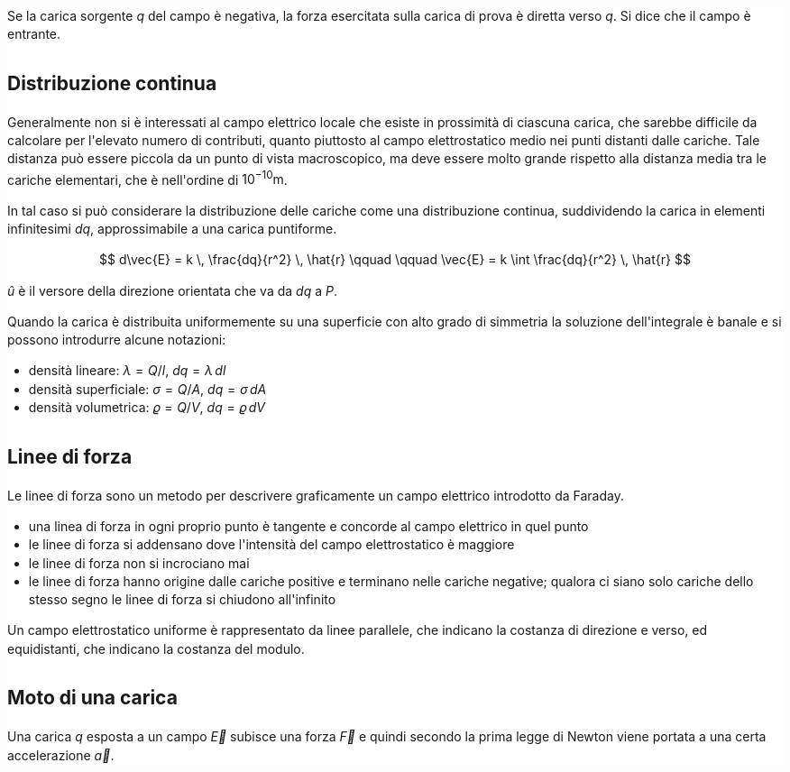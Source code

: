 Se la carica sorgente $q$ del campo è negativa, la forza esercitata sulla carica
di prova è diretta verso $q$. Si dice che il campo è entrante.

## Distribuzione continua

Generalmente non si è interessati al campo elettrico locale che esiste in
prossimità di ciascuna carica, che sarebbe difficile da calcolare per l'elevato
numero di contributi, quanto piuttosto al campo elettrostatico medio nei punti
distanti dalle cariche. Tale distanza può essere piccola da un punto di vista
macroscopico, ma deve essere molto grande rispetto alla distanza media tra le
cariche elementari, che è nell'ordine di $10^{-10} \mathrm{m}$.

In tal caso si può considerare la distribuzione delle cariche come una
distribuzione continua, suddividendo la carica in elementi infinitesimi $dq$,
approssimabile a una carica puntiforme.

$$
d\vec{E} = k \, \frac{dq}{r^2} \, \hat{r}
\qquad \qquad
\vec{E} = k \int \frac{dq}{r^2} \, \hat{r}
$$

$\hat{u}$ è il versore della direzione orientata che va da $dq$ a $P$.

Quando la carica è distribuita uniformemente su una superficie con alto grado di
simmetria la soluzione dell'integrale è banale e si possono introdurre alcune
notazioni:

- densità lineare: $\lambda = Q/l$, $dq = \lambda \, dl$
- densità superficiale: $\sigma = Q/A$, $dq = \sigma \, dA$
- densità volumetrica: $\varrho = Q/V$, $dq = \varrho \, dV$

## Linee di forza

Le linee di forza sono un metodo per descrivere graficamente un campo elettrico
introdotto da Faraday.

- una linea di forza in ogni proprio punto è tangente e concorde al campo
  elettrico in quel punto
- le linee di forza si addensano dove l'intensità del campo elettrostatico è
  maggiore
- le linee di forza non si incrociano mai
- le linee di forza hanno origine dalle cariche positive e terminano nelle
  cariche negative; qualora ci siano solo cariche dello stesso segno le linee
  di forza si chiudono all'infinito

Un campo elettrostatico uniforme è rappresentato da linee parallele, che
indicano la costanza di direzione e verso, ed equidistanti, che indicano la
costanza del modulo.

## Moto di una carica

Una carica $q$ esposta a un campo $\vec{E}$ subisce una forza $\vec{F}$ e quindi
secondo la prima legge di Newton viene portata a una certa accelerazione
$\vec{a}$.
